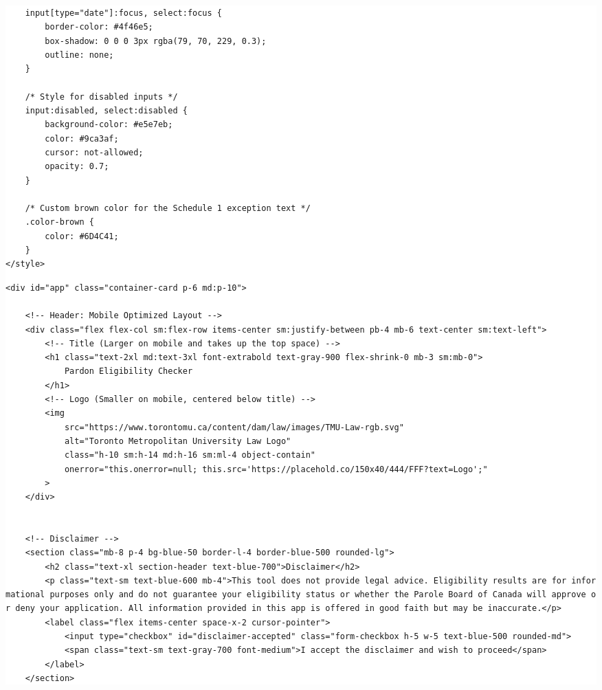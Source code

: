         input[type="date"]:focus, select:focus {
            border-color: #4f46e5; 
            box-shadow: 0 0 0 3px rgba(79, 70, 229, 0.3);
            outline: none;
        }
        
        /* Style for disabled inputs */
        input:disabled, select:disabled {
            background-color: #e5e7eb; 
            color: #9ca3af;
            cursor: not-allowed;
            opacity: 0.7;
        }

        /* Custom brown color for the Schedule 1 exception text */
        .color-brown {
            color: #6D4C41; 
        }
    </style>
</head>
<body>

    <div id="app" class="container-card p-6 md:p-10">
        
        <!-- Header: Mobile Optimized Layout -->
        <div class="flex flex-col sm:flex-row items-center sm:justify-between pb-4 mb-6 text-center sm:text-left">
            <!-- Title (Larger on mobile and takes up the top space) -->
            <h1 class="text-2xl md:text-3xl font-extrabold text-gray-900 flex-shrink-0 mb-3 sm:mb-0">
                Pardon Eligibility Checker
            </h1>
            <!-- Logo (Smaller on mobile, centered below title) -->
            <img 
                src="https://www.torontomu.ca/content/dam/law/images/TMU-Law-rgb.svg" 
                alt="Toronto Metropolitan University Law Logo" 
                class="h-10 sm:h-14 md:h-16 sm:ml-4 object-contain"
                onerror="this.onerror=null; this.src='https://placehold.co/150x40/444/FFF?text=Logo';"
            >
        </div>

        
        <!-- Disclaimer -->
        <section class="mb-8 p-4 bg-blue-50 border-l-4 border-blue-500 rounded-lg">
            <h2 class="text-xl section-header text-blue-700">Disclaimer</h2>
            <p class="text-sm text-blue-600 mb-4">This tool does not provide legal advice. Eligibility results are for informational purposes only and do not guarantee your eligibility status or whether the Parole Board of Canada will approve or deny your application. All information provided in this app is offered in good faith but may be inaccurate.</p>
            <label class="flex items-center space-x-2 cursor-pointer">
                <input type="checkbox" id="disclaimer-accepted" class="form-checkbox h-5 w-5 text-blue-500 rounded-md">
                <span class="text-sm text-gray-700 font-medium">I accept the disclaimer and wish to proceed</span>
            </label>
        </section>
